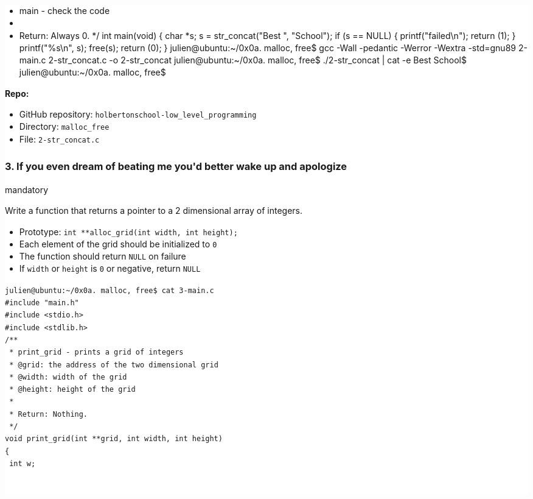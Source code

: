  * main - check the code
 *
 * Return: Always 0.
 */
int main(void)
{
 char *s;
 s = str_concat("Best ", "School");
 if (s == NULL)
 {
 printf("failed\n");
 return (1);
 }
 printf("%s\n", s);
 free(s);
 return (0);
}
julien@ubuntu:~/0x0a. malloc, free$ gcc -Wall -pedantic -Werror -Wextra -std=gnu89 2-main.c 2-str_concat.c -o 2-str_concat
julien@ubuntu:~/0x0a. malloc, free$ ./2-str_concat | cat -e
Best School$
julien@ubuntu:~/0x0a. malloc, free$
</code></pre>
</div>
<div>
<div>
<p><strong>Repo:</strong></p>
<ul>
<li>GitHub repository: <code>holbertonschool-low_level_programming</code></li>
<li>Directory: <code>malloc_free</code></li>
<li>File: <code>2-str_concat.c</code></li>
</ul>
</div>
</div>
</div>
<div data-role="task19992" data-position="4">
<div>
<h3>3. If you even dream of beating me you'd better wake up and apologize</h3>
<div>mandatory</div>
</div>
<div>
<p>Write a function that returns a pointer to a 2 dimensional array of integers.</p>
<ul>
<li>Prototype: <code>int **alloc_grid(int width, int height);</code></li>
<li>Each element of the grid should be initialized to <code>0</code></li>
<li>The function should return <code>NULL</code> on failure</li>
<li>If <code>width</code> or <code>height</code> is <code>0</code> or negative, return <code>NULL</code></li>
</ul>
<pre><code>julien@ubuntu:~/0x0a. malloc, free$ cat 3-main.c
#include "main.h"
#include &lt;stdio.h&gt;
#include &lt;stdlib.h&gt;
/**
 * print_grid - prints a grid of integers
 * @grid: the address of the two dimensional grid
 * @width: width of the grid
 * @height: height of the grid
 *
 * Return: Nothing.
 */
void print_grid(int **grid, int width, int height)
{
 int w;